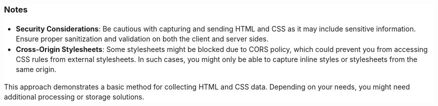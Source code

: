 ### Notes

- **Security Considerations**: Be cautious with capturing and sending HTML and CSS as it may include sensitive information. Ensure proper sanitization and validation on both the client and server sides.
- **Cross-Origin Stylesheets**: Some stylesheets might be blocked due to CORS policy, which could prevent you from accessing CSS rules from external stylesheets. In such cases, you might only be able to capture inline styles or stylesheets from the same origin.

This approach demonstrates a basic method for collecting HTML and CSS data. Depending on your needs, you might need additional processing or storage solutions.